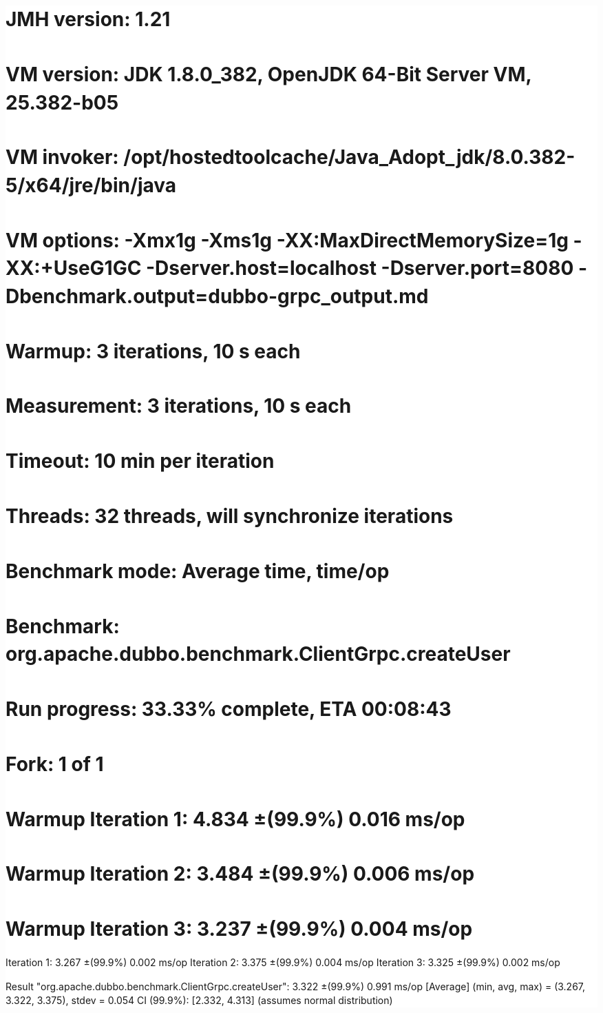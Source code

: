 
# JMH version: 1.21
# VM version: JDK 1.8.0_382, OpenJDK 64-Bit Server VM, 25.382-b05
# VM invoker: /opt/hostedtoolcache/Java_Adopt_jdk/8.0.382-5/x64/jre/bin/java
# VM options: -Xmx1g -Xms1g -XX:MaxDirectMemorySize=1g -XX:+UseG1GC -Dserver.host=localhost -Dserver.port=8080 -Dbenchmark.output=dubbo-grpc_output.md
# Warmup: 3 iterations, 10 s each
# Measurement: 3 iterations, 10 s each
# Timeout: 10 min per iteration
# Threads: 32 threads, will synchronize iterations
# Benchmark mode: Average time, time/op
# Benchmark: org.apache.dubbo.benchmark.ClientGrpc.createUser

# Run progress: 33.33% complete, ETA 00:08:43
# Fork: 1 of 1
# Warmup Iteration   1: 4.834 ±(99.9%) 0.016 ms/op
# Warmup Iteration   2: 3.484 ±(99.9%) 0.006 ms/op
# Warmup Iteration   3: 3.237 ±(99.9%) 0.004 ms/op
Iteration   1: 3.267 ±(99.9%) 0.002 ms/op
Iteration   2: 3.375 ±(99.9%) 0.004 ms/op
Iteration   3: 3.325 ±(99.9%) 0.002 ms/op


Result "org.apache.dubbo.benchmark.ClientGrpc.createUser":
  3.322 ±(99.9%) 0.991 ms/op [Average]
  (min, avg, max) = (3.267, 3.322, 3.375), stdev = 0.054
  CI (99.9%): [2.332, 4.313] (assumes normal distribution)
